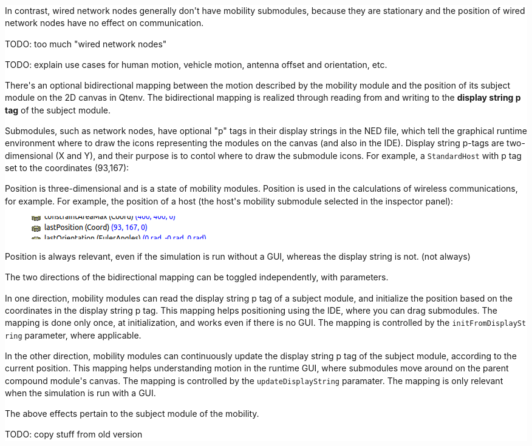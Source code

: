 In contrast, wired network nodes generally don't have mobility submodules, because they are stationary and the position of wired network nodes have no effect on communication.

TODO: too much "wired network nodes"

TODO: explain use cases for human motion, vehicle motion, antenna offset and orientation, etc.


There's an optional bidirectional mapping between the motion described by the mobility module and the position of its subject module on the 2D canvas in Qtenv. The bidirectional mapping is realized through reading from and writing to the **display string p tag** of the subject module.


Submodules, such as network nodes, have optional "p" tags in their display strings in the NED file, which tell the graphical runtime environment where to draw the icons representing the modules on the canvas (and also in the IDE).
Display string p-tags are two-dimensional (X and Y), and their purpose is to contol where to draw the submodule icons.
For example, a `StandardHost` with p tag set to the coordinates (93,167):

<p><pre class="include" src="MobilityShowcase.ned" from="host1" upto="display"></pre></p>

Position is three-dimensional and is a state of mobility modules. Position is used in the calculations of wireless communications, for example. For example, the position of a host (the host's mobility submodule selected in the inspector panel):

<img class="screen" src="position_inspector.png">

Position is always relevant, even if the simulation is run without a GUI, whereas the display string is not. (not always)


The two directions of the bidirectional mapping can be toggled independently, with parameters.

In one direction, mobility modules can read the display string p tag of a subject module, and initialize the position based on the coordinates in the display string p tag. This mapping helps positioning using the IDE, where you can drag submodules. The mapping is done only once, at initialization, and works even if there is no GUI. The mapping is controlled by the `initFromDisplayString` parameter, where applicable.

In the other direction, mobility modules can continuously update the display string p tag of the subject module, according to the current position. This mapping helps understanding motion in the runtime GUI, where submodules move around on the parent compound module's canvas. The mapping is controlled by the `updateDisplayString` paramater. The mapping is only relevant when the simulation is run with a GUI.







The above effects pertain to the subject module of the mobility.






TODO: copy stuff from old version
